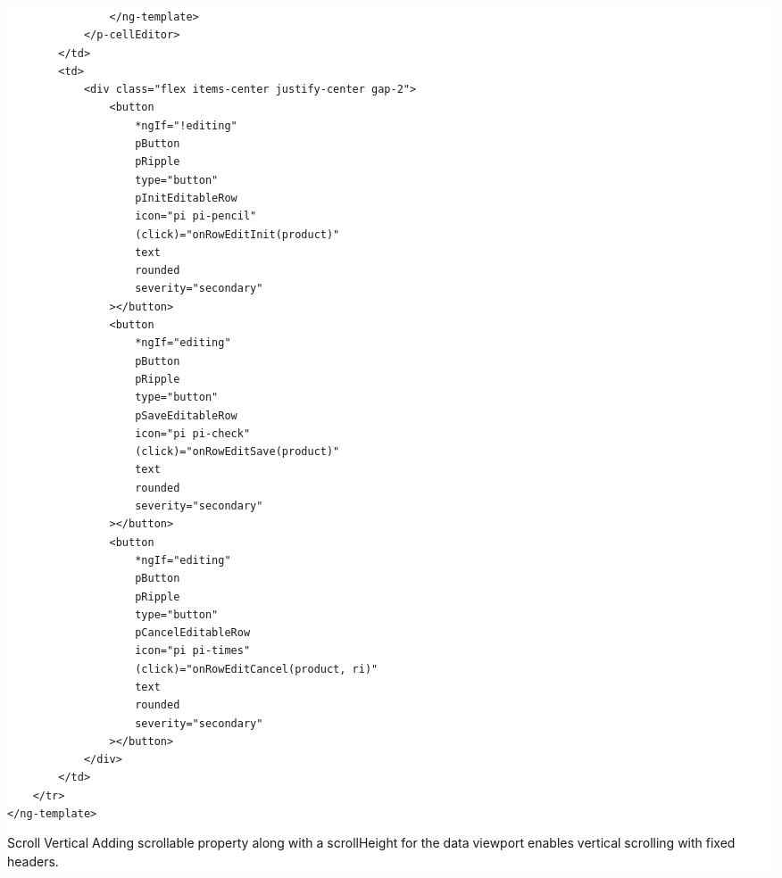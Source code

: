                     </ng-template>
                </p-cellEditor>
            </td>
            <td>
                <div class="flex items-center justify-center gap-2">
                    <button
                        *ngIf="!editing"
                        pButton
                        pRipple
                        type="button"
                        pInitEditableRow
                        icon="pi pi-pencil"
                        (click)="onRowEditInit(product)"
                        text
                        rounded
                        severity="secondary"
                    ></button>
                    <button
                        *ngIf="editing"
                        pButton
                        pRipple
                        type="button"
                        pSaveEditableRow
                        icon="pi pi-check"
                        (click)="onRowEditSave(product)"
                        text
                        rounded
                        severity="secondary"
                    ></button>
                    <button
                        *ngIf="editing"
                        pButton
                        pRipple
                        type="button"
                        pCancelEditableRow
                        icon="pi pi-times"
                        (click)="onRowEditCancel(product, ri)"
                        text
                        rounded
                        severity="secondary"
                    ></button>
                </div>
            </td>
        </tr>
    </ng-template>
</p-table>

Scroll
Vertical
Adding scrollable property along with a scrollHeight for the data viewport enables vertical scrolling with fixed headers.
